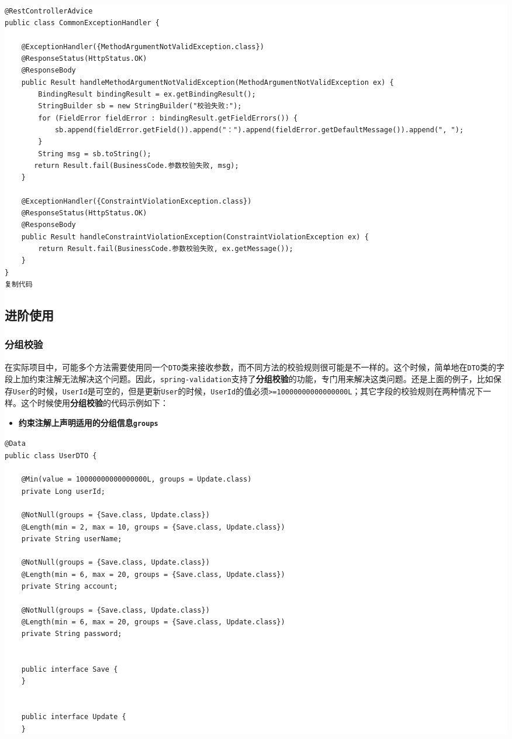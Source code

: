 ```
@RestControllerAdvice
public class CommonExceptionHandler {

    @ExceptionHandler({MethodArgumentNotValidException.class})
    @ResponseStatus(HttpStatus.OK)
    @ResponseBody
    public Result handleMethodArgumentNotValidException(MethodArgumentNotValidException ex) {
        BindingResult bindingResult = ex.getBindingResult();
        StringBuilder sb = new StringBuilder("校验失败:");
        for (FieldError fieldError : bindingResult.getFieldErrors()) {
            sb.append(fieldError.getField()).append("：").append(fieldError.getDefaultMessage()).append(", ");
        }
        String msg = sb.toString();
       return Result.fail(BusinessCode.参数校验失败, msg);
    }

    @ExceptionHandler({ConstraintViolationException.class})
    @ResponseStatus(HttpStatus.OK)
    @ResponseBody
    public Result handleConstraintViolationException(ConstraintViolationException ex) {
        return Result.fail(BusinessCode.参数校验失败, ex.getMessage());
    }
}
复制代码
```

进阶使用
----

### 分组校验

在实际项目中，可能多个方法需要使用同一个`DTO`类来接收参数，而不同方法的校验规则很可能是不一样的。这个时候，简单地在`DTO`类的字段上加约束注解无法解决这个问题。因此，`spring-validation`支持了**分组校验**的功能，专门用来解决这类问题。还是上面的例子，比如保存`User`的时候，`UserId`是可空的，但是更新`User`的时候，`UserId`的值必须`>=10000000000000000L`；其它字段的校验规则在两种情况下一样。这个时候使用**分组校验**的代码示例如下：

*   **约束注解上声明适用的分组信息`groups`**

```
@Data
public class UserDTO {

    @Min(value = 10000000000000000L, groups = Update.class)
    private Long userId;

    @NotNull(groups = {Save.class, Update.class})
    @Length(min = 2, max = 10, groups = {Save.class, Update.class})
    private String userName;

    @NotNull(groups = {Save.class, Update.class})
    @Length(min = 6, max = 20, groups = {Save.class, Update.class})
    private String account;

    @NotNull(groups = {Save.class, Update.class})
    @Length(min = 6, max = 20, groups = {Save.class, Update.class})
    private String password;

    
    public interface Save {
    }

    
    public interface Update {
    }
```